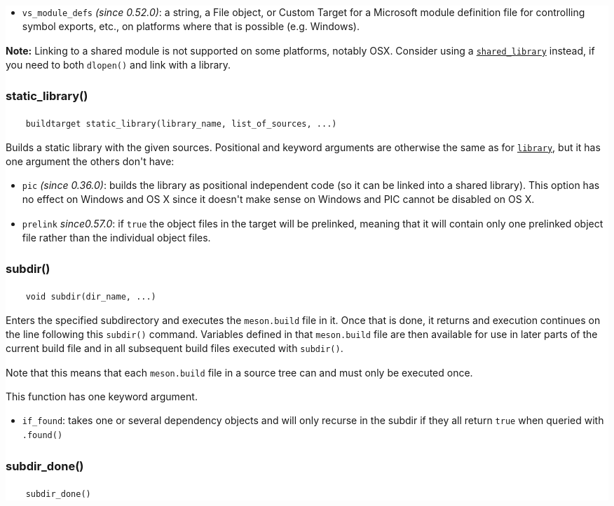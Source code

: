 - `vs_module_defs` *(since 0.52.0)*: a string, a File object, or
  Custom Target for a Microsoft module definition file for controlling
  symbol exports, etc., on platforms where that is possible
  (e.g. Windows).

**Note:** Linking to a shared module is not supported on some
platforms, notably OSX.  Consider using a
[`shared_library`](#shared_library) instead, if you need to both
`dlopen()` and link with a library.

### static_library()

``` meson
    buildtarget static_library(library_name, list_of_sources, ...)
```

Builds a static library with the given sources. Positional and keyword
arguments are otherwise the same as for [`library`](#library), but it
has one argument the others don't have:

 - `pic` *(since 0.36.0)*: builds the library as positional
   independent code (so it can be linked into a shared library). This
   option has no effect on Windows and OS X since it doesn't make
   sense on Windows and PIC cannot be disabled on OS X.

- `prelink` *since0.57.0*: if `true` the object files in the target
  will be prelinked, meaning that it will contain only one prelinked
  object file rather than the individual object files.

### subdir()

``` meson
    void subdir(dir_name, ...)
```

Enters the specified subdirectory and executes the `meson.build` file
in it. Once that is done, it returns and execution continues on the
line following this `subdir()` command. Variables defined in that
`meson.build` file are then available for use in later parts of the
current build file and in all subsequent build files executed with
`subdir()`.

Note that this means that each `meson.build` file in a source tree can
and must only be executed once.

This function has one keyword argument.

 - `if_found`: takes one or several dependency objects and will only
   recurse in the subdir if they all return `true` when queried with
   `.found()`

### subdir_done()

``` meson
    subdir_done()
```
